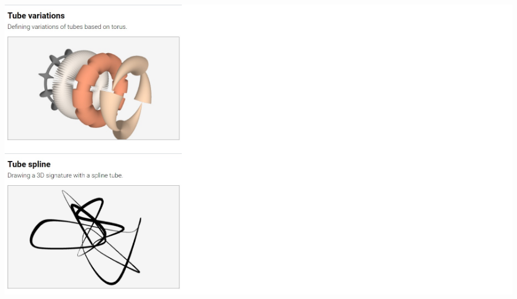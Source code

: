 [<kbd><img src="../examples/snapshots/tube-variations.jpg" width="300"></kbd>](../examples/tube-variations.html)

[<kbd><img src="../examples/snapshots/tube-spline.jpg" width="300"></kbd>](../examples/tube-spline.html)